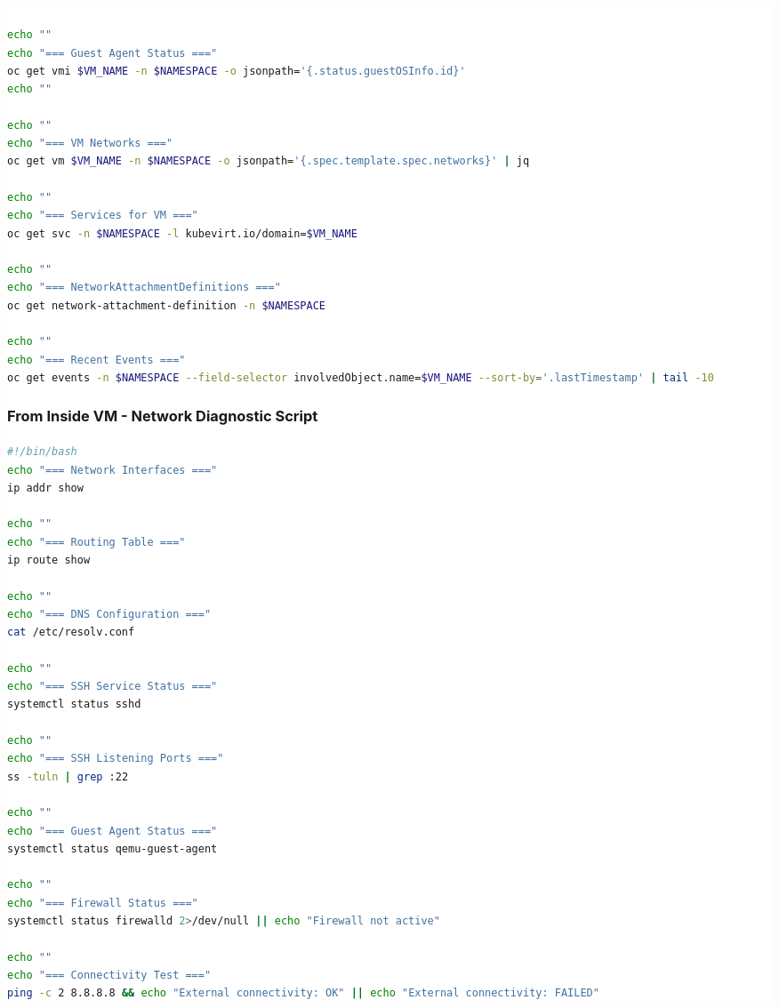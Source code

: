 ```bash

echo ""
echo "=== Guest Agent Status ==="
oc get vmi $VM_NAME -n $NAMESPACE -o jsonpath='{.status.guestOSInfo.id}'
echo ""

echo ""
echo "=== VM Networks ==="
oc get vm $VM_NAME -n $NAMESPACE -o jsonpath='{.spec.template.spec.networks}' | jq

echo ""
echo "=== Services for VM ==="
oc get svc -n $NAMESPACE -l kubevirt.io/domain=$VM_NAME

echo ""
echo "=== NetworkAttachmentDefinitions ==="
oc get network-attachment-definition -n $NAMESPACE

echo ""
echo "=== Recent Events ==="
oc get events -n $NAMESPACE --field-selector involvedObject.name=$VM_NAME --sort-by='.lastTimestamp' | tail -10
```

### From Inside VM - Network Diagnostic Script

```bash
#!/bin/bash
echo "=== Network Interfaces ==="
ip addr show

echo ""
echo "=== Routing Table ==="
ip route show

echo ""
echo "=== DNS Configuration ==="
cat /etc/resolv.conf

echo ""
echo "=== SSH Service Status ==="
systemctl status sshd

echo ""
echo "=== SSH Listening Ports ==="
ss -tuln | grep :22

echo ""
echo "=== Guest Agent Status ==="
systemctl status qemu-guest-agent

echo ""
echo "=== Firewall Status ==="
systemctl status firewalld 2>/dev/null || echo "Firewall not active"

echo ""
echo "=== Connectivity Test ==="
ping -c 2 8.8.8.8 && echo "External connectivity: OK" || echo "External connectivity: FAILED"
```
